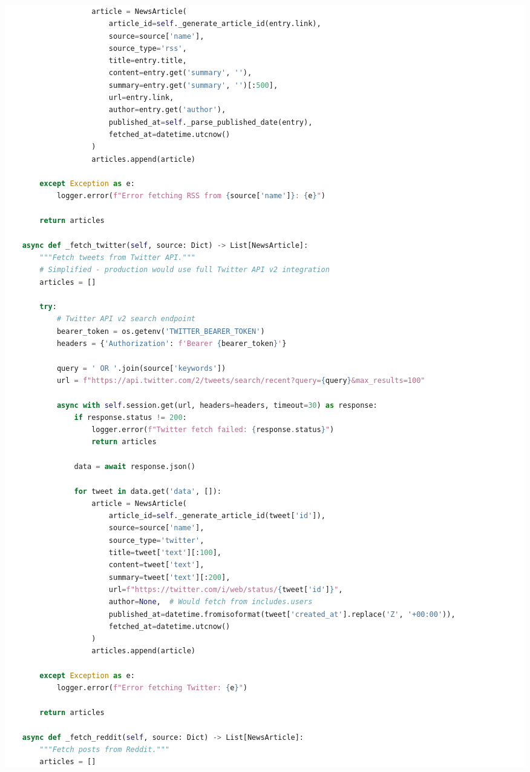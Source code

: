 ```python
                    article = NewsArticle(
                        article_id=self._generate_article_id(entry.link),
                        source=source['name'],
                        source_type='rss',
                        title=entry.title,
                        content=entry.get('summary', ''),
                        summary=entry.get('summary', '')[:500],
                        url=entry.link,
                        author=entry.get('author'),
                        published_at=self._parse_published_date(entry),
                        fetched_at=datetime.utcnow()
                    )
                    articles.append(article)

        except Exception as e:
            logger.error(f"Error fetching RSS from {source['name']}: {e}")

        return articles

    async def _fetch_twitter(self, source: Dict) -> List[NewsArticle]:
        """Fetch tweets from Twitter API."""
        # Simplified - production would use full Twitter API v2 integration
        articles = []

        try:
            # Twitter API v2 search endpoint
            bearer_token = os.getenv('TWITTER_BEARER_TOKEN')
            headers = {'Authorization': f'Bearer {bearer_token}'}

            query = ' OR '.join(source['keywords'])
            url = f"https://api.twitter.com/2/tweets/search/recent?query={query}&max_results=100"

            async with self.session.get(url, headers=headers, timeout=30) as response:
                if response.status != 200:
                    logger.error(f"Twitter fetch failed: {response.status}")
                    return articles

                data = await response.json()

                for tweet in data.get('data', []):
                    article = NewsArticle(
                        article_id=self._generate_article_id(tweet['id']),
                        source=source['name'],
                        source_type='twitter',
                        title=tweet['text'][:100],
                        content=tweet['text'],
                        summary=tweet['text'][:200],
                        url=f"https://twitter.com/i/web/status/{tweet['id']}",
                        author=None,  # Would fetch from includes.users
                        published_at=datetime.fromisoformat(tweet['created_at'].replace('Z', '+00:00')),
                        fetched_at=datetime.utcnow()
                    )
                    articles.append(article)

        except Exception as e:
            logger.error(f"Error fetching Twitter: {e}")

        return articles

    async def _fetch_reddit(self, source: Dict) -> List[NewsArticle]:
        """Fetch posts from Reddit."""
        articles = []
```
